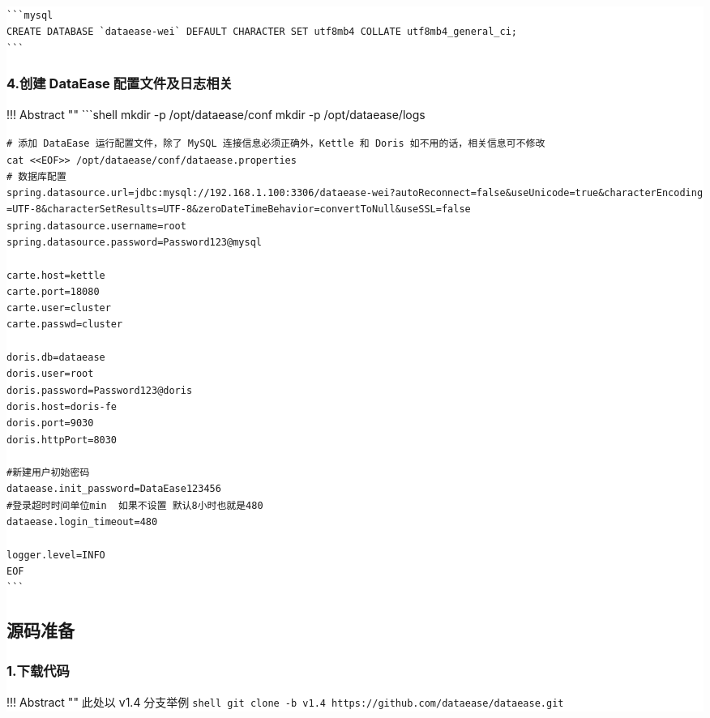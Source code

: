 	```mysql
	CREATE DATABASE `dataease-wei` DEFAULT CHARACTER SET utf8mb4 COLLATE utf8mb4_general_ci;
	```

### 4.创建 DataEase 配置文件及日志相关

!!! Abstract ""
	```shell
	mkdir -p /opt/dataease/conf
	mkdir -p /opt/dataease/logs
	
	# 添加 DataEase 运行配置文件，除了 MySQL 连接信息必须正确外，Kettle 和 Doris 如不用的话，相关信息可不修改
	cat <<EOF>> /opt/dataease/conf/dataease.properties
	# 数据库配置
	spring.datasource.url=jdbc:mysql://192.168.1.100:3306/dataease-wei?autoReconnect=false&useUnicode=true&characterEncoding=UTF-8&characterSetResults=UTF-8&zeroDateTimeBehavior=convertToNull&useSSL=false
	spring.datasource.username=root
	spring.datasource.password=Password123@mysql
	
	carte.host=kettle
	carte.port=18080
	carte.user=cluster
	carte.passwd=cluster
	
	doris.db=dataease
	doris.user=root
	doris.password=Password123@doris
	doris.host=doris-fe
	doris.port=9030
	doris.httpPort=8030
	
	#新建用户初始密码
	dataease.init_password=DataEase123456
	#登录超时时间单位min  如果不设置 默认8小时也就是480
	dataease.login_timeout=480
	
	logger.level=INFO
	EOF
	```


## 源码准备

### 1.下载代码

!!! Abstract ""
	此处以 v1.4 分支举例
	```shell
	git clone -b v1.4 https://github.com/dataease/dataease.git
	```

